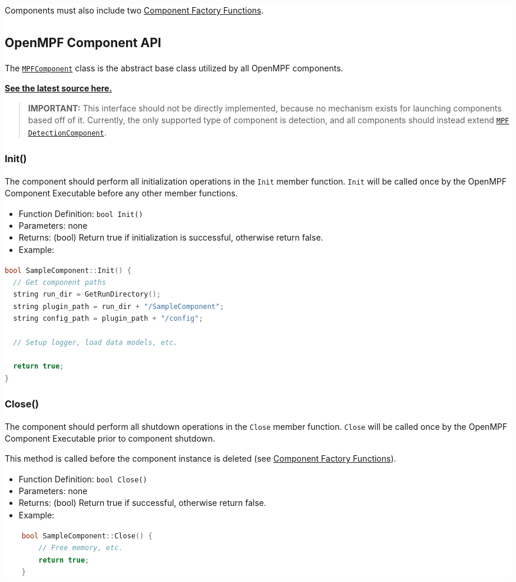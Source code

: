 Components must also include two [Component Factory Functions](#component-factory-functions).


## OpenMPF Component API
The [`MPFComponent`](#openmpf-component-api) class is the abstract base class utilized by all OpenMPF components.

**[See the latest source here.](https://github.com/openmpf/openmpf-cpp-component-sdk/blob/master/interface/include/MPFComponentInterface.h)**

>**IMPORTANT:** This interface should not be directly implemented, because no mechanism exists for launching components based off of it. Currently, the only supported type of component is detection, and all components should instead extend [`MPFDetectionComponent`](#openmpf-detection-component-api).

### Init()

The component should perform all initialization operations in the `Init` member function.
`Init` will be called once by the OpenMPF Component Executable before any other member functions.

* Function Definition:
`bool Init()`
* Parameters: none
* Returns: (bool) Return true if initialization is successful, otherwise return false.
* Example:

```c++
bool SampleComponent::Init() {
  // Get component paths
  string run_dir = GetRunDirectory();
  string plugin_path = run_dir + "/SampleComponent";
  string config_path = plugin_path + "/config";

  // Setup logger, load data models, etc.

  return true;
}
```

### Close()

The component should perform all shutdown operations in the `Close` member function.
`Close` will be called once by the OpenMPF Component Executable prior to component shutdown.

This method is called before the component instance is deleted (see [Component Factory Functions](https://openmpf.github.io/docs/site/CPP-Component-API/#component-factory-functions)).

* Function Definition:
`bool Close()`
* Parameters: none
* Returns: (bool) Return true if successful, otherwise return false.
* Example:

```c++
	bool SampleComponent::Close() {
	    // Free memory, etc.
	    return true;
	}
```
